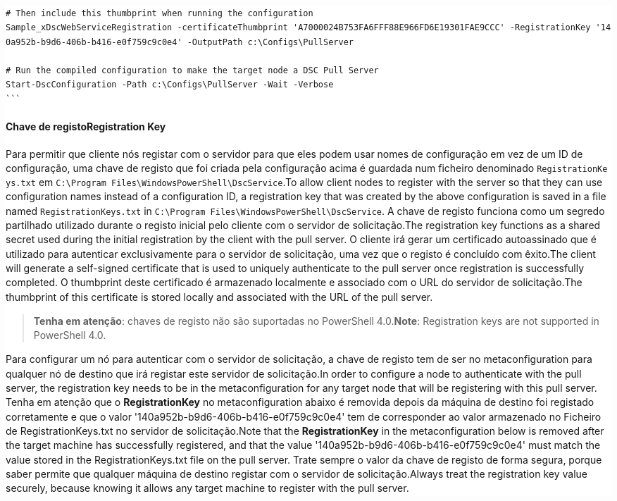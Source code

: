     # Then include this thumbprint when running the configuration
    Sample_xDscWebServiceRegistration -certificateThumbprint 'A7000024B753FA6FFF88E966FD6E19301FAE9CCC' -RegistrationKey '140a952b-b9d6-406b-b416-e0f759c9c0e4' -OutputPath c:\Configs\PullServer

    # Run the compiled configuration to make the target node a DSC Pull Server
    Start-DscConfiguration -Path c:\Configs\PullServer -Wait -Verbose
    ```

#### <a name="registration-key"></a><span data-ttu-id="b4f25-176">Chave de registo</span><span class="sxs-lookup"><span data-stu-id="b4f25-176">Registration Key</span></span>

<span data-ttu-id="b4f25-177">Para permitir que cliente nós registar com o servidor para que eles podem usar nomes de configuração em vez de um ID de configuração, uma chave de registo que foi criada pela configuração acima é guardada num ficheiro denominado `RegistrationKeys.txt` em `C:\Program Files\WindowsPowerShell\DscService`.</span><span class="sxs-lookup"><span data-stu-id="b4f25-177">To allow client nodes to register with the server so that they can use configuration names instead of a configuration ID, a registration key that was created by the above configuration is saved in a file named `RegistrationKeys.txt` in `C:\Program Files\WindowsPowerShell\DscService`.</span></span> <span data-ttu-id="b4f25-178">A chave de registo funciona como um segredo partilhado utilizado durante o registo inicial pelo cliente com o servidor de solicitação.</span><span class="sxs-lookup"><span data-stu-id="b4f25-178">The registration key functions as a shared secret used during the initial registration by the client with the pull server.</span></span> <span data-ttu-id="b4f25-179">O cliente irá gerar um certificado autoassinado que é utilizado para autenticar exclusivamente para o servidor de solicitação, uma vez que o registo é concluído com êxito.</span><span class="sxs-lookup"><span data-stu-id="b4f25-179">The client will generate a self-signed certificate that is used to uniquely authenticate to the pull server once registration is successfully completed.</span></span> <span data-ttu-id="b4f25-180">O thumbprint deste certificado é armazenado localmente e associado com o URL do servidor de solicitação.</span><span class="sxs-lookup"><span data-stu-id="b4f25-180">The thumbprint of this certificate is stored locally and associated with the URL of the pull server.</span></span>
> <span data-ttu-id="b4f25-181">**Tenha em atenção**: chaves de registo não são suportadas no PowerShell 4.0.</span><span class="sxs-lookup"><span data-stu-id="b4f25-181">**Note**: Registration keys are not supported in PowerShell 4.0.</span></span>

<span data-ttu-id="b4f25-182">Para configurar um nó para autenticar com o servidor de solicitação, a chave de registo tem de ser no metaconfiguration para qualquer nó de destino que irá registar este servidor de solicitação.</span><span class="sxs-lookup"><span data-stu-id="b4f25-182">In order to configure a node to authenticate with the pull server, the registration key needs to be in the metaconfiguration for any target node that will be registering with this pull server.</span></span> <span data-ttu-id="b4f25-183">Tenha em atenção que o **RegistrationKey** no metaconfiguration abaixo é removida depois da máquina de destino foi registado corretamente e que o valor '140a952b-b9d6-406b-b416-e0f759c9c0e4' tem de corresponder ao valor armazenado no Ficheiro de RegistrationKeys.txt no servidor de solicitação.</span><span class="sxs-lookup"><span data-stu-id="b4f25-183">Note that the **RegistrationKey** in the metaconfiguration below is removed after the target machine has successfully registered, and that the value '140a952b-b9d6-406b-b416-e0f759c9c0e4' must match the value stored in the RegistrationKeys.txt file on the pull server.</span></span> <span data-ttu-id="b4f25-184">Trate sempre o valor da chave de registo de forma segura, porque saber permite que qualquer máquina de destino registar com o servidor de solicitação.</span><span class="sxs-lookup"><span data-stu-id="b4f25-184">Always treat the registration key value securely, because knowing it allows any target machine to register with the pull server.</span></span>
